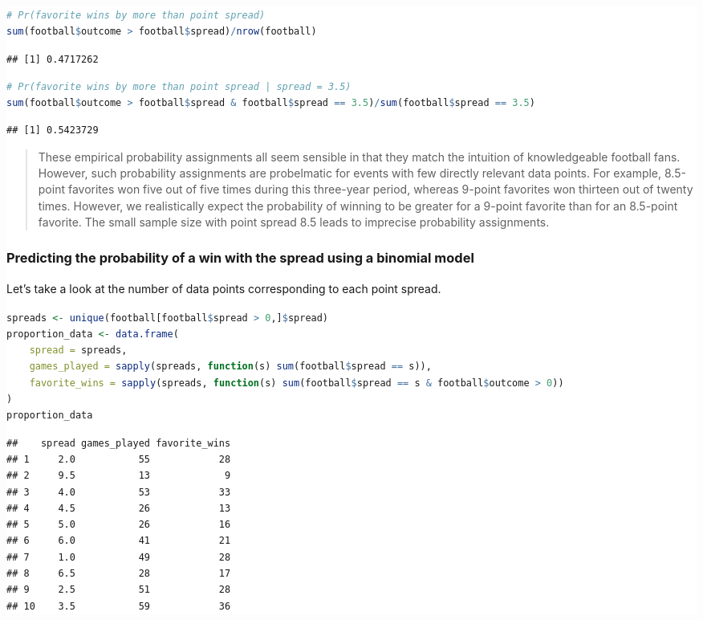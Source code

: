 ``` r
# Pr(favorite wins by more than point spread)
sum(football$outcome > football$spread)/nrow(football)
```

    ## [1] 0.4717262

``` r
# Pr(favorite wins by more than point spread | spread = 3.5)
sum(football$outcome > football$spread & football$spread == 3.5)/sum(football$spread == 3.5)
```

    ## [1] 0.5423729

> These empirical probability assignments all seem sensible in that they
> match the intuition of knowledgeable football fans. However, such
> probability assignments are probelmatic for events with few directly
> relevant data points. For example, 8.5-point favorites won five out of
> five times during this three-year period, whereas 9-point favorites
> won thirteen out of twenty times. However, we realistically expect the
> probability of winning to be greater for a 9-point favorite than for
> an 8.5-point favorite. The small sample size with point spread 8.5
> leads to imprecise probability
assignments.

### Predicting the probability of a win with the spread using a binomial model

Let’s take a look at the number of data points corresponding to each
point spread.

``` r
spreads <- unique(football[football$spread > 0,]$spread)
proportion_data <- data.frame(
    spread = spreads,
    games_played = sapply(spreads, function(s) sum(football$spread == s)),
    favorite_wins = sapply(spreads, function(s) sum(football$spread == s & football$outcome > 0))
)
proportion_data
```

    ##    spread games_played favorite_wins
    ## 1     2.0           55            28
    ## 2     9.5           13             9
    ## 3     4.0           53            33
    ## 4     4.5           26            13
    ## 5     5.0           26            16
    ## 6     6.0           41            21
    ## 7     1.0           49            28
    ## 8     6.5           28            17
    ## 9     2.5           51            28
    ## 10    3.5           59            36